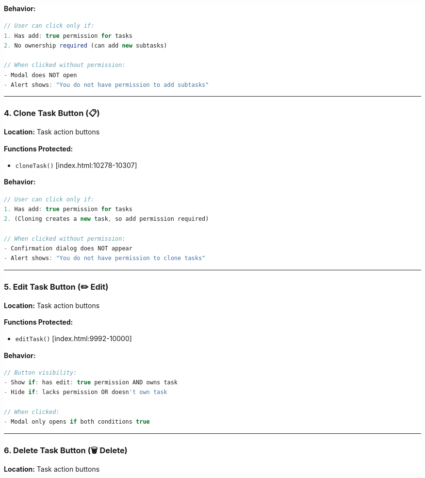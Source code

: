 **Behavior:**
```javascript
// User can click only if:
1. Has add: true permission for tasks
2. No ownership required (can add new subtasks)

// When clicked without permission:
- Modal does NOT open
- Alert shows: "You do not have permission to add subtasks"
```

---

### 4. Clone Task Button (📋)

**Location:** Task action buttons

**Functions Protected:**
- `cloneTask()` [index.html:10278-10307]

**Behavior:**
```javascript
// User can click only if:
1. Has add: true permission for tasks
2. (Cloning creates a new task, so add permission required)

// When clicked without permission:
- Confirmation dialog does NOT appear
- Alert shows: "You do not have permission to clone tasks"
```

---

### 5. Edit Task Button (✏️ Edit)

**Location:** Task action buttons

**Functions Protected:**
- `editTask()` [index.html:9992-10000]

**Behavior:**
```javascript
// Button visibility:
- Show if: has edit: true permission AND owns task
- Hide if: lacks permission OR doesn't own task

// When clicked:
- Modal only opens if both conditions true
```

---

### 6. Delete Task Button (🗑️ Delete)

**Location:** Task action buttons

